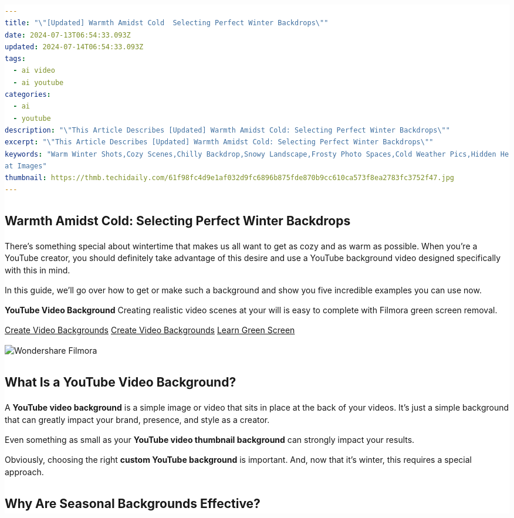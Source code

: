 ```yaml
---
title: "\"[Updated] Warmth Amidst Cold  Selecting Perfect Winter Backdrops\""
date: 2024-07-13T06:54:33.093Z
updated: 2024-07-14T06:54:33.093Z
tags:
  - ai video
  - ai youtube
categories:
  - ai
  - youtube
description: "\"This Article Describes [Updated] Warmth Amidst Cold: Selecting Perfect Winter Backdrops\""
excerpt: "\"This Article Describes [Updated] Warmth Amidst Cold: Selecting Perfect Winter Backdrops\""
keywords: "Warm Winter Shots,Cozy Scenes,Chilly Backdrop,Snowy Landscape,Frosty Photo Spaces,Cold Weather Pics,Hidden Heat Images"
thumbnail: https://thmb.techidaily.com/61f98fc4d9e1af032d9fc6896b875fde870b9cc610ca573f8ea2783fc3752f47.jpg
---
```


## Warmth Amidst Cold: Selecting Perfect Winter Backdrops

There’s something special about wintertime that makes us all want to get as cozy and as warm as possible. When you’re a YouTube creator, you should definitely take advantage of this desire and use a YouTube background video designed specifically with this in mind.

In this guide, we’ll go over how to get or make such a background and show you five incredible examples you can use now.

**YouTube Video Background** Creating realistic video scenes at your will is easy to complete with Filmora green screen removal.

[Create Video Backgrounds](https://tools.techidaily.com/wondershare/filmora/download/) [Create Video Backgrounds](https://tools.techidaily.com/wondershare/filmora/download/) [Learn Green Screen](https://tools.techidaily.com/wondershare/filmora/download/)

![Wondershare Filmora](https://images.wondershare.com/filmora/banner/filmora-latest-product-box.png)

## What Is a YouTube Video Background?

A **YouTube video background** is a simple image or video that sits in place at the back of your videos. It’s just a simple background that can greatly impact your brand, presence, and style as a creator.

Even something as small as your **YouTube video thumbnail background** can strongly impact your results.

Obviously, choosing the right **custom YouTube background** is important. And, now that it’s winter, this requires a special approach.

## Why Are Seasonal Backgrounds Effective?
